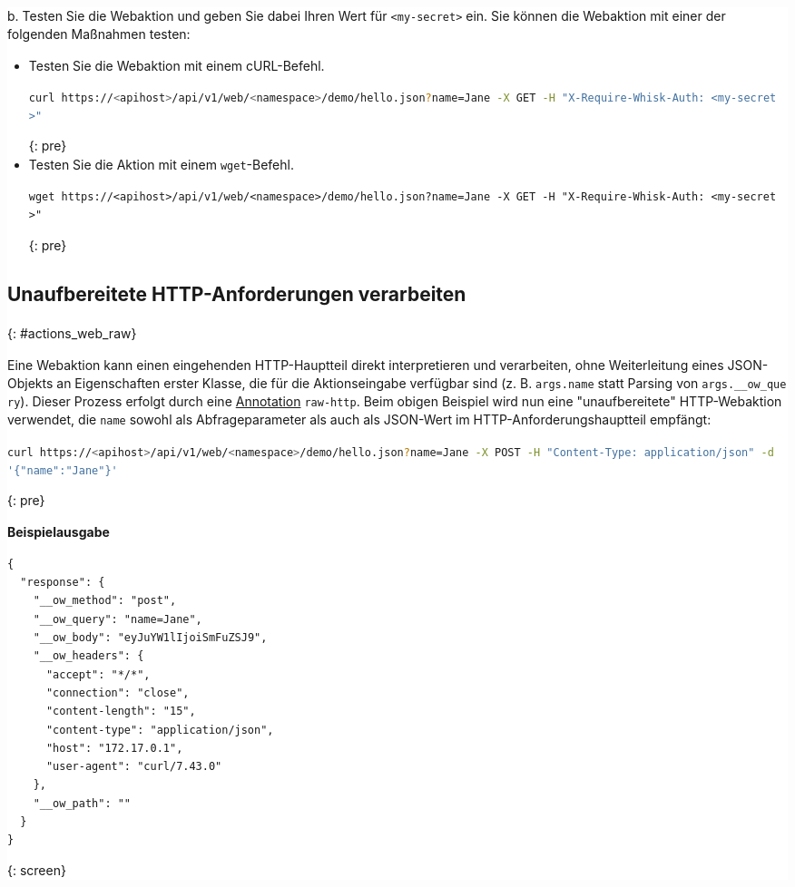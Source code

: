   b. Testen Sie die Webaktion und geben Sie dabei Ihren Wert für `<my-secret>` ein. Sie können die Webaktion mit einer der folgenden Maßnahmen testen: 
  * Testen Sie die Webaktion mit einem cURL-Befehl.
      ```bash
      curl https://<apihost>/api/v1/web/<namespace>/demo/hello.json?name=Jane -X GET -H "X-Require-Whisk-Auth: <my-secret>"
      ```
      {: pre}
  * Testen Sie die Aktion mit einem `wget`-Befehl.
      ```
      wget https://<apihost>/api/v1/web/<namespace>/demo/hello.json?name=Jane -X GET -H "X-Require-Whisk-Auth: <my-secret>"
      ```
      {: pre}


## Unaufbereitete HTTP-Anforderungen verarbeiten
{: #actions_web_raw}

Eine Webaktion kann einen eingehenden HTTP-Hauptteil direkt interpretieren und verarbeiten, ohne Weiterleitung eines JSON-Objekts an Eigenschaften erster Klasse, die für die Aktionseingabe verfügbar sind (z. B. `args.name` statt Parsing von `args.__ow_query`). Dieser Prozess erfolgt durch eine [Annotation](/docs/openwhisk?topic=cloud-functions-annotations) `raw-http`. Beim obigen Beispiel wird nun eine "unaufbereitete" HTTP-Webaktion verwendet, die `name` sowohl als Abfrageparameter als auch als JSON-Wert im HTTP-Anforderungshauptteil empfängt:
```bash
curl https://<apihost>/api/v1/web/<namespace>/demo/hello.json?name=Jane -X POST -H "Content-Type: application/json" -d '{"name":"Jane"}'
```
{: pre}


**Beispielausgabe**
```
{
  "response": {
    "__ow_method": "post",
    "__ow_query": "name=Jane",
    "__ow_body": "eyJuYW1lIjoiSmFuZSJ9",
    "__ow_headers": {
      "accept": "*/*",
      "connection": "close",
      "content-length": "15",      
      "content-type": "application/json",
      "host": "172.17.0.1",
      "user-agent": "curl/7.43.0"
    },
    "__ow_path": ""
  }
}
```
{: screen}
